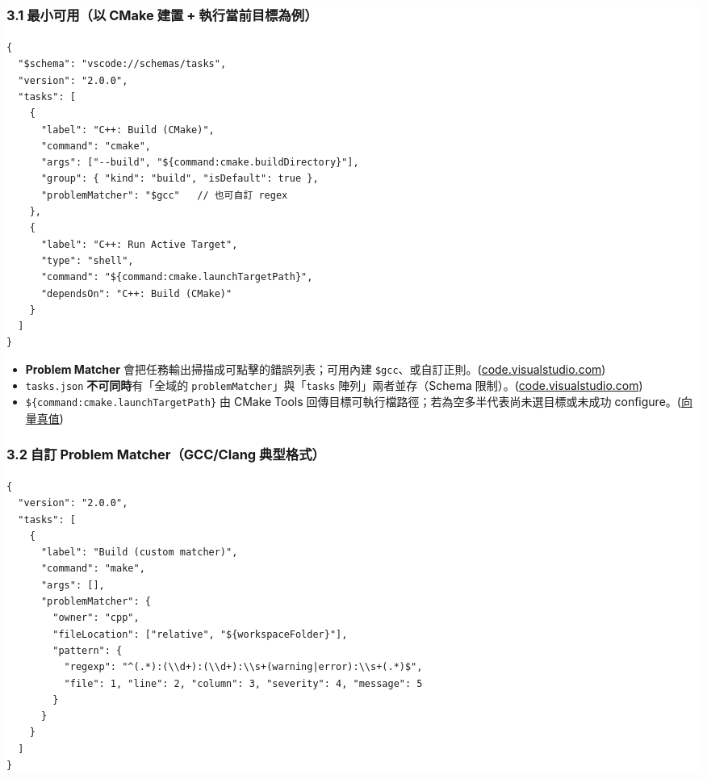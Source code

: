 ### 3.1 最小可用（以 CMake 建置 + 執行當前目標為例）

```jsonc
{
  "$schema": "vscode://schemas/tasks",
  "version": "2.0.0",
  "tasks": [
    {
      "label": "C++: Build (CMake)",
      "command": "cmake",
      "args": ["--build", "${command:cmake.buildDirectory}"],
      "group": { "kind": "build", "isDefault": true },
      "problemMatcher": "$gcc"   // 也可自訂 regex
    },
    {
      "label": "C++: Run Active Target",
      "type": "shell",
      "command": "${command:cmake.launchTargetPath}",
      "dependsOn": "C++: Build (CMake)"
    }
  ]
}
```

* **Problem Matcher** 會把任務輸出掃描成可點擊的錯誤列表；可用內建 `$gcc`、或自訂正則。([code.visualstudio.com][2])
* `tasks.json` **不可同時**有「全域的 `problemMatcher`」與「`tasks` 陣列」兩者並存（Schema 限制）。([code.visualstudio.com][7])
* `${command:cmake.launchTargetPath}` 由 CMake Tools 回傳目標可執行檔路徑；若為空多半代表尚未選目標或未成功 configure。([向量真值][8])

### 3.2 自訂 Problem Matcher（GCC/Clang 典型格式）

```jsonc
{
  "version": "2.0.0",
  "tasks": [
    {
      "label": "Build (custom matcher)",
      "command": "make",
      "args": [],
      "problemMatcher": {
        "owner": "cpp",
        "fileLocation": ["relative", "${workspaceFolder}"],
        "pattern": {
          "regexp": "^(.*):(\\d+):(\\d+):\\s+(warning|error):\\s+(.*)$",
          "file": 1, "line": 2, "column": 3, "severity": 4, "message": 5
        }
      }
    }
  ]
}
```


[1]: https://code.visualstudio.com/docs/configure/settings?utm_source=chatgpt.com "User and workspace settings"
[2]: https://code.visualstudio.com/docs/debugtest/tasks?utm_source=chatgpt.com "Integrate with External Tools via Tasks"
[3]: https://code.visualstudio.com/docs/debugtest/debugging?utm_source=chatgpt.com "Debug code with Visual Studio Code"
[4]: https://vscode-docs.readthedocs.io/en/stable/customization/userandworkspace/?utm_source=chatgpt.com "User and Workspace Settings - vscode-docs"
[5]: https://stackoverflow.com/questions/62104648/defining-a-problemmatcher-in-vscode-tasks-schema-disagrees-with-docs?utm_source=chatgpt.com "Defining a ProblemMatcher in VSCode tasks -- schema ..."
[6]: https://code.visualstudio.com/docs/python/debugging?utm_source=chatgpt.com "Python debugging in VS Code"
[7]: https://code.visualstudio.com/docs/reference/tasks-appendix?utm_source=chatgpt.com "Appendix"
[8]: https://vector-of-bool.github.io/docs/vscode-cmake-tools/debugging.html?utm_source=chatgpt.com "Target Debugging and Launching — CMake Tools 1.4.0 ..."
[9]: https://code.visualstudio.com/docs/reference/variables-reference?utm_source=chatgpt.com "Variables reference"
[10]: https://code.visualstudio.com/docs/editing/workspaces/multi-root-workspaces?utm_source=chatgpt.com "Multi-root Workspaces"
[11]: https://code.visualstudio.com/docs/cpp/cpp-debug?utm_source=chatgpt.com "Debug C++ in Visual Studio Code"
[12]: https://code.visualstudio.com/docs/debugtest/debugging-configuration?utm_source=chatgpt.com "Visual Studio Code debug configuration"
[13]: https://stackoverflow.com/questions/61238046/workspacefolder-can-not-be-resolved-please-open-a-folder-on-visual-studi?utm_source=chatgpt.com "'${workspaceFolder}' can not be resolved. Please open a ..."